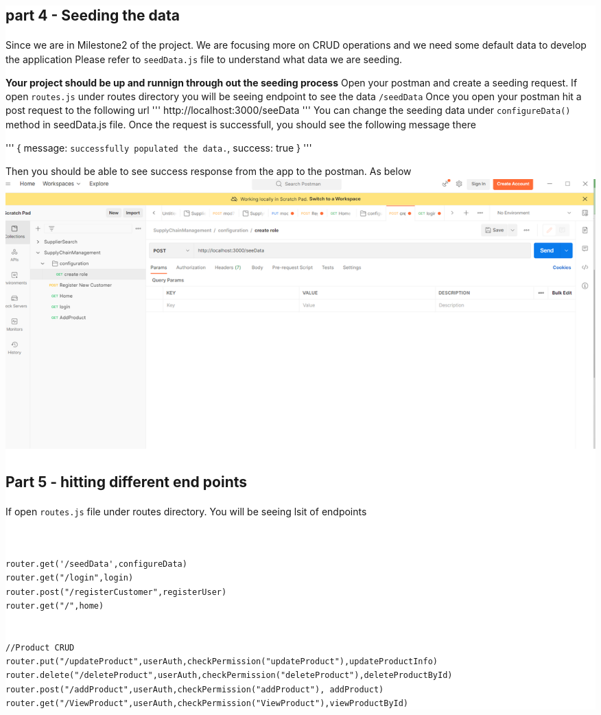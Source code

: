 
## part 4 - Seeding the data

Since we are in Milestone2 of the project. We are focusing more on CRUD operations and we need some default data to develop the application
Please refer to `seedData.js` file to understand what data we are seeding.

**Your project should be up and runnign through out the seeding process**
Open your postman and create a seeding request. If open `routes.js` under routes directory you will be seeing endpoint to see the data `/seedData`
Once you open your postman hit a post request to the following url
'''
http://localhost:3000/seeData
'''
You can change the seeding data under `configureData()` method in seedData.js file. Once the request is successfull, you should see the following message there

'''
{
  message: `successfully populated the data.`,
        success: true
}
'''

Then you should be able to see success response from the app to the postman. As below
![Mongo DB connect](./images/postman-seeddata.png?raw=true)



## Part 5 - hitting different end points 
If  open `routes.js` file under routes directory. You will be seeing lsit of endpoints 
```


router.get('/seedData',configureData)
router.get("/login",login)
router.post("/registerCustomer",registerUser)
router.get("/",home)


//Product CRUD
router.put("/updateProduct",userAuth,checkPermission("updateProduct"),updateProductInfo)
router.delete("/deleteProduct",userAuth,checkPermission("deleteProduct"),deleteProductById)
router.post("/addProduct",userAuth,checkPermission("addProduct"), addProduct)
router.get("/ViewProduct",userAuth,checkPermission("ViewProduct"),viewProductById)
```